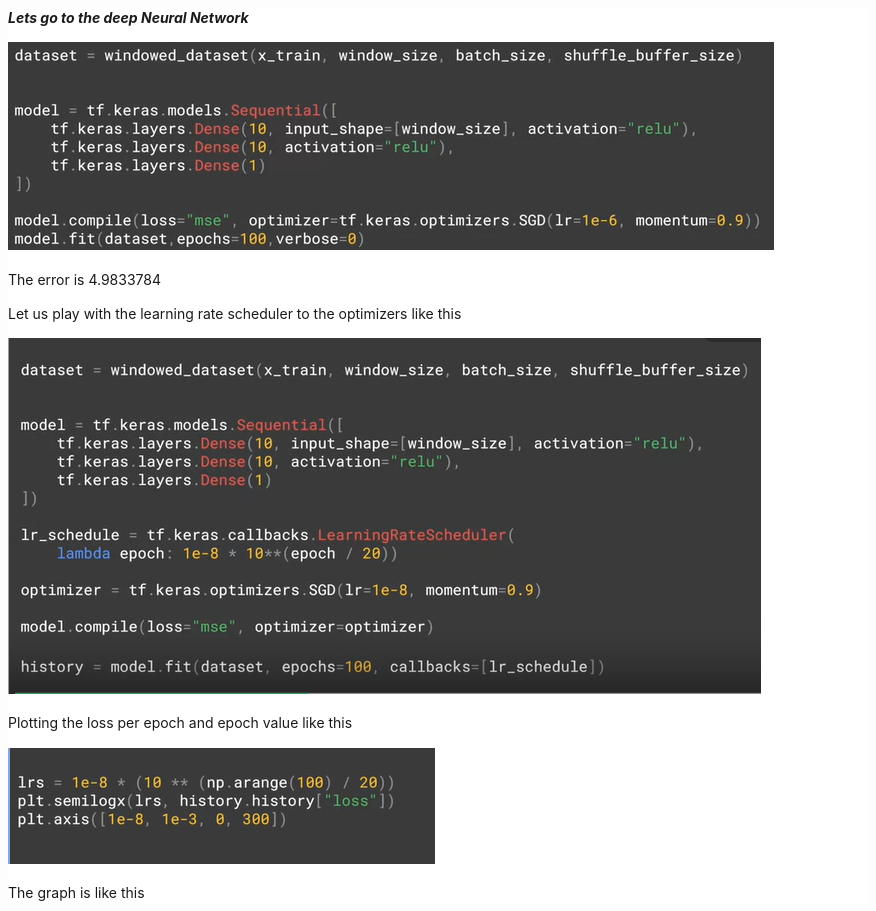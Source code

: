 ***Lets go to the deep Neural Network***

![Sequences,%20Time%20Series%20and%20Prediction%205cd54ac85f344fd49f3b0ade46ad237d/Untitled%2024.png](Sequences,%20Time%20Series%20and%20Prediction%205cd54ac85f344fd49f3b0ade46ad237d/Untitled%2024.png)

The error is 4.9833784

Let us play with the learning rate scheduler to the optimizers like this

![Sequences,%20Time%20Series%20and%20Prediction%205cd54ac85f344fd49f3b0ade46ad237d/Untitled%2025.png](Sequences,%20Time%20Series%20and%20Prediction%205cd54ac85f344fd49f3b0ade46ad237d/Untitled%2025.png)

Plotting the loss per epoch and epoch value like this 

![Sequences,%20Time%20Series%20and%20Prediction%205cd54ac85f344fd49f3b0ade46ad237d/Untitled%2026.png](Sequences,%20Time%20Series%20and%20Prediction%205cd54ac85f344fd49f3b0ade46ad237d/Untitled%2026.png)

The graph is like this
